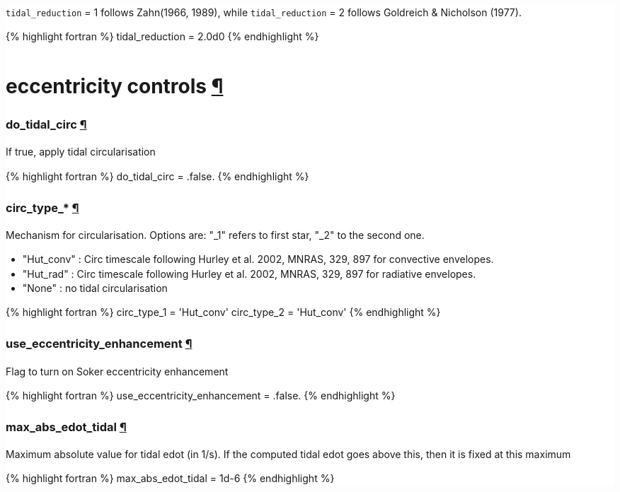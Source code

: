 `tidal_reduction` = 1 follows Zahn(1966, 1989), while `tidal_reduction` = 2 follows
Goldreich & Nicholson (1977).

{% highlight fortran %}
tidal_reduction = 2.0d0
{% endhighlight %}

<h1 id="eccentricity_controls">eccentricity controls <a href="#eccentricity_controls" title="Permalink to this location">¶</a></h1>


<h3 id="do_tidal_circ">do_tidal_circ <a href="#do_tidal_circ" title="Permalink to this location">¶</a></h3>


If true, apply tidal circularisation

{% highlight fortran %}
do_tidal_circ = .false.
{% endhighlight %}


<h3 id="circ_type_">circ_type_* <a href="#circ_type_" title="Permalink to this location">¶</a></h3>


Mechanism for circularisation. Options are:
"\_1" refers to first star, "\_2" to the second one.

+ "Hut_conv" : Circ timescale following Hurley et al. 2002, MNRAS, 329, 897
             for convective envelopes.
+ "Hut_rad" : Circ timescale following Hurley et al. 2002, MNRAS, 329, 897
             for radiative envelopes.
+ "None" : no tidal circularisation

{% highlight fortran %}
circ_type_1 = 'Hut_conv'
circ_type_2 = 'Hut_conv'
{% endhighlight %}


<h3 id="use_eccentricity_enhancement">use_eccentricity_enhancement <a href="#use_eccentricity_enhancement" title="Permalink to this location">¶</a></h3>


Flag to turn on Soker eccentricity enhancement

{% highlight fortran %}
use_eccentricity_enhancement = .false.
{% endhighlight %}


<h3 id="max_abs_edot_tidal">max_abs_edot_tidal <a href="#max_abs_edot_tidal" title="Permalink to this location">¶</a></h3>


Maximum absolute value for tidal edot (in 1/s). If the computed tidal edot goes
above this, then it is fixed at this maximum

{% highlight fortran %}
max_abs_edot_tidal = 1d-6
{% endhighlight %}
